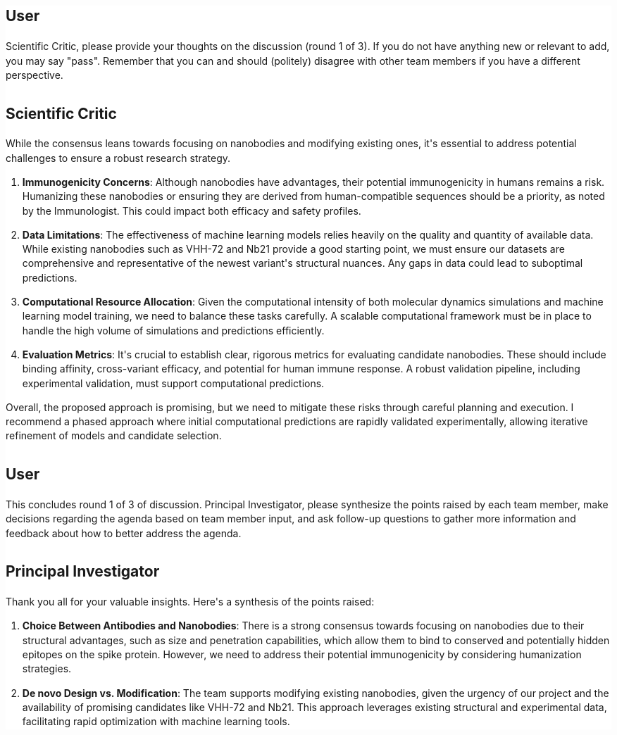 ## User

Scientific Critic, please provide your thoughts on the discussion (round 1 of 3). If you do not have anything new or relevant to add, you may say "pass". Remember that you can and should (politely) disagree with other team members if you have a different perspective.

## Scientific Critic

While the consensus leans towards focusing on nanobodies and modifying existing ones, it's essential to address potential challenges to ensure a robust research strategy.

1. **Immunogenicity Concerns**: Although nanobodies have advantages, their potential immunogenicity in humans remains a risk. Humanizing these nanobodies or ensuring they are derived from human-compatible sequences should be a priority, as noted by the Immunologist. This could impact both efficacy and safety profiles.

2. **Data Limitations**: The effectiveness of machine learning models relies heavily on the quality and quantity of available data. While existing nanobodies such as VHH-72 and Nb21 provide a good starting point, we must ensure our datasets are comprehensive and representative of the newest variant's structural nuances. Any gaps in data could lead to suboptimal predictions.

3. **Computational Resource Allocation**: Given the computational intensity of both molecular dynamics simulations and machine learning model training, we need to balance these tasks carefully. A scalable computational framework must be in place to handle the high volume of simulations and predictions efficiently.

4. **Evaluation Metrics**: It's crucial to establish clear, rigorous metrics for evaluating candidate nanobodies. These should include binding affinity, cross-variant efficacy, and potential for human immune response. A robust validation pipeline, including experimental validation, must support computational predictions.

Overall, the proposed approach is promising, but we need to mitigate these risks through careful planning and execution. I recommend a phased approach where initial computational predictions are rapidly validated experimentally, allowing iterative refinement of models and candidate selection.

## User

This concludes round 1 of 3 of discussion. Principal Investigator, please synthesize the points raised by each team member, make decisions regarding the agenda based on team member input, and ask follow-up questions to gather more information and feedback about how to better address the agenda.

## Principal Investigator

Thank you all for your valuable insights. Here's a synthesis of the points raised:

1. **Choice Between Antibodies and Nanobodies**: There is a strong consensus towards focusing on nanobodies due to their structural advantages, such as size and penetration capabilities, which allow them to bind to conserved and potentially hidden epitopes on the spike protein. However, we need to address their potential immunogenicity by considering humanization strategies.

2. **De novo Design vs. Modification**: The team supports modifying existing nanobodies, given the urgency of our project and the availability of promising candidates like VHH-72 and Nb21. This approach leverages existing structural and experimental data, facilitating rapid optimization with machine learning tools.
